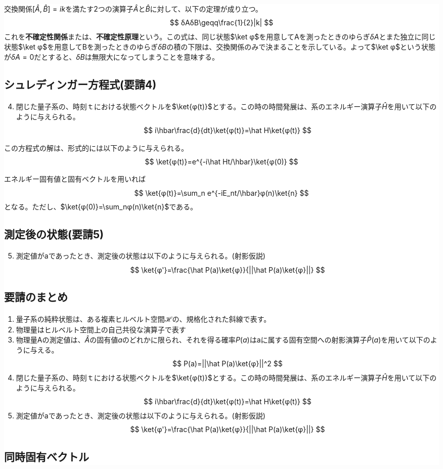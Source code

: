 交換関係$[\hat A,\hat B]=ik$を満たす2つの演算子$\hat A$と$\hat B$に対して、以下の定理が成り立つ。
$$
δAδB\geqq\frac{1}{2}|k|
$$
これを**不確定性関係**または、**不確定性原理**という。この式は、同じ状態$\ket φ$を用意してAを測ったときのゆらぎ$δA$とまた独立に同じ状態$\ket φ$を用意してBを測ったときのゆらぎ$δB$の積の下限は、交換関係のみで決まることを示している。よって$\ket φ$という状態が$δA=0$だとすると、$δB$は無限大になってしまうことを意味する。

## シュレディンガー方程式(要請4)

4. 閉じた量子系の、時刻ｔにおける状態ベクトルを$\ket{φ(t)}$とする。この時の時間発展は、系のエネルギー演算子$\hat H$を用いて以下のように与えられる。
$$
i\hbar\frac{d}{dt}\ket{φ(t)}=\hat H\ket{φ(t)}
$$

この方程式の解は、形式的には以下のように与えられる。
$$
\ket{φ(t)}=e^{-i\hat Ht/\hbar}\ket{φ(0)}
$$

エネルギー固有値と固有ベクトルを用いれば
$$
\ket{φ(t)}=\sum_n e^{-iE_nt/\hbar}φ(n)\ket{n}
$$
となる。ただし、$\ket{φ(0)}=\sum_nφ(n)\ket{n}$である。

## 測定後の状態(要請5)

5. 測定値がaであったとき、測定後の状態は以下のように与えられる。(射影仮説)
$$
\ket{φ'}=\frac{\hat P(a)\ket{φ}}{||\hat P(a)\ket{φ}||}
$$


## 要請のまとめ

1. 量子系の純粋状態は、ある複素ヒルベルト空間$\mathcal{H}$の、規格化された斜線で表す。
2. 物理量はヒルベルト空間上の自己共役な演算子で表す
3. 物理量Aの測定値は、$\hat A$の固有値$a$のどれかに限られ、それを得る確率$P(a)$はaに属する固有空間への射影演算子$\hat P(a)$を用いて以下のように与える。
$$
P(a)=||\hat P(a)\ket{φ}||^2
$$
4. 閉じた量子系の、時刻ｔにおける状態ベクトルを$\ket{φ(t)}$とする。この時の時間発展は、系のエネルギー演算子$\hat H$を用いて以下のように与えられる。
$$
i\hbar\frac{d}{dt}\ket{φ(t)}=\hat H\ket{φ(t)}
$$
5. 測定値がaであったとき、測定後の状態は以下のように与えられる。(射影仮説)
$$
\ket{φ'}=\frac{\hat P(a)\ket{φ}}{||\hat P(a)\ket{φ}||}
$$


## 同時固有ベクトル
